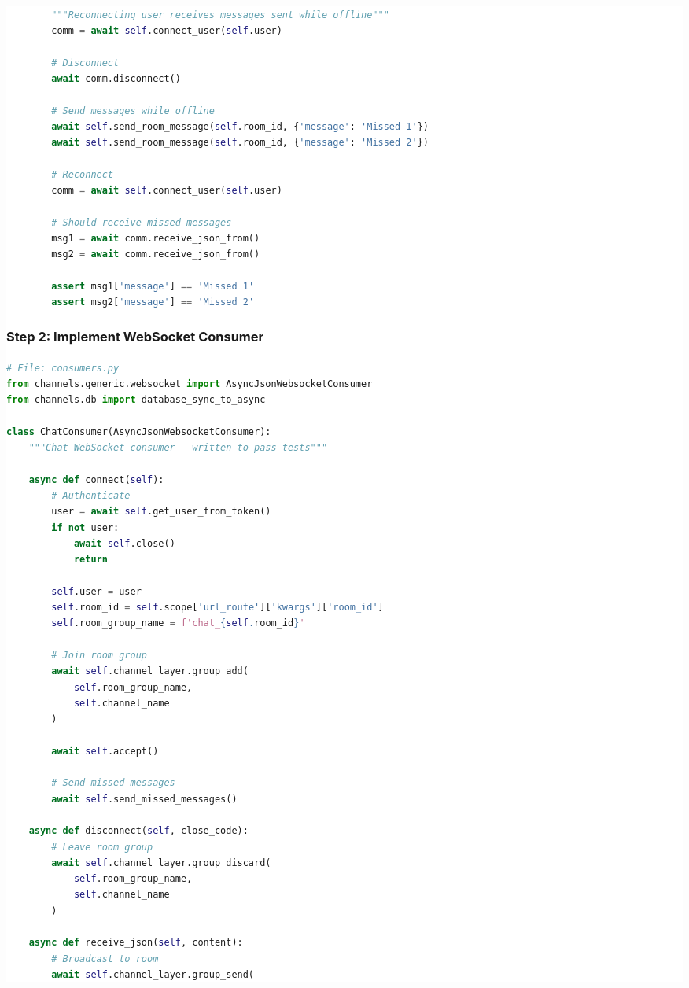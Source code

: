 ```python
        """Reconnecting user receives messages sent while offline"""
        comm = await self.connect_user(self.user)

        # Disconnect
        await comm.disconnect()

        # Send messages while offline
        await self.send_room_message(self.room_id, {'message': 'Missed 1'})
        await self.send_room_message(self.room_id, {'message': 'Missed 2'})

        # Reconnect
        comm = await self.connect_user(self.user)

        # Should receive missed messages
        msg1 = await comm.receive_json_from()
        msg2 = await comm.receive_json_from()

        assert msg1['message'] == 'Missed 1'
        assert msg2['message'] == 'Missed 2'
```

### Step 2: Implement WebSocket Consumer

```python
# File: consumers.py
from channels.generic.websocket import AsyncJsonWebsocketConsumer
from channels.db import database_sync_to_async

class ChatConsumer(AsyncJsonWebsocketConsumer):
    """Chat WebSocket consumer - written to pass tests"""

    async def connect(self):
        # Authenticate
        user = await self.get_user_from_token()
        if not user:
            await self.close()
            return

        self.user = user
        self.room_id = self.scope['url_route']['kwargs']['room_id']
        self.room_group_name = f'chat_{self.room_id}'

        # Join room group
        await self.channel_layer.group_add(
            self.room_group_name,
            self.channel_name
        )

        await self.accept()

        # Send missed messages
        await self.send_missed_messages()

    async def disconnect(self, close_code):
        # Leave room group
        await self.channel_layer.group_discard(
            self.room_group_name,
            self.channel_name
        )

    async def receive_json(self, content):
        # Broadcast to room
        await self.channel_layer.group_send(
```